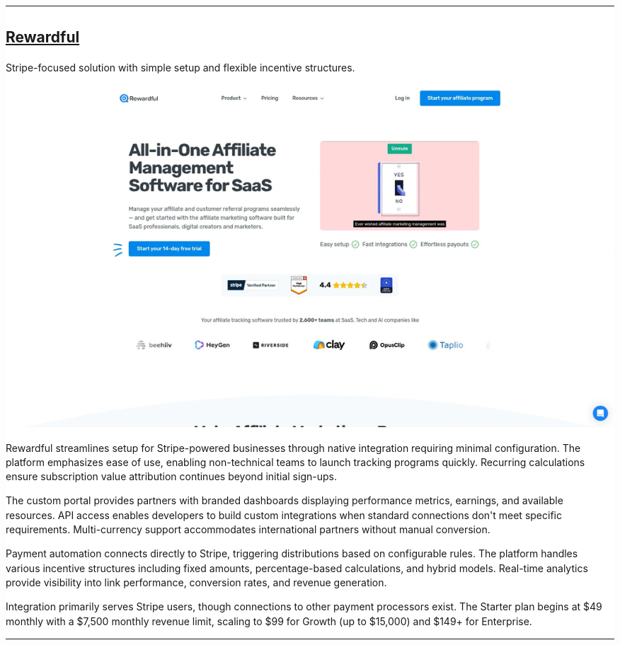 ***

## **[Rewardful](https://www.rewardful.com)**

Stripe-focused solution with simple setup and flexible incentive structures.

![Rewardful Screenshot](image/rewardful.webp)


Rewardful streamlines setup for Stripe-powered businesses through native integration requiring minimal configuration. The platform emphasizes ease of use, enabling non-technical teams to launch tracking programs quickly. Recurring calculations ensure subscription value attribution continues beyond initial sign-ups.

The custom portal provides partners with branded dashboards displaying performance metrics, earnings, and available resources. API access enables developers to build custom integrations when standard connections don't meet specific requirements. Multi-currency support accommodates international partners without manual conversion.

Payment automation connects directly to Stripe, triggering distributions based on configurable rules. The platform handles various incentive structures including fixed amounts, percentage-based calculations, and hybrid models. Real-time analytics provide visibility into link performance, conversion rates, and revenue generation.

Integration primarily serves Stripe users, though connections to other payment processors exist. The Starter plan begins at $49 monthly with a $7,500 monthly revenue limit, scaling to $99 for Growth (up to $15,000) and $149+ for Enterprise.

***
